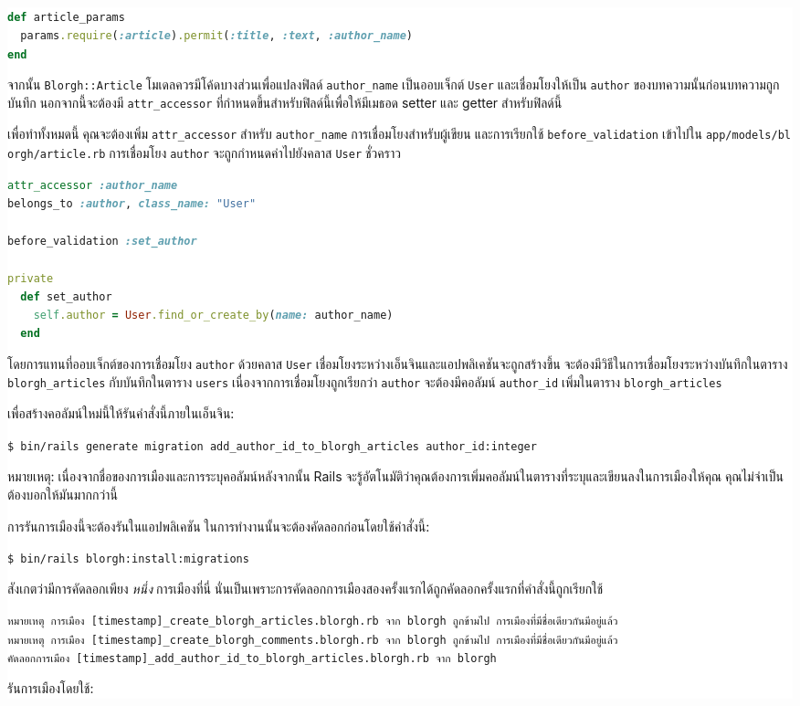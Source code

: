 ```ruby
def article_params
  params.require(:article).permit(:title, :text, :author_name)
end
```

จากนั้น `Blorgh::Article` โมเดลควรมีโค้ดบางส่วนเพื่อแปลงฟิลด์ `author_name` เป็นออบเจ็กต์ `User` และเชื่อมโยงให้เป็น `author` ของบทความนั้นก่อนบทความถูกบันทึก นอกจากนี้จะต้องมี `attr_accessor` ที่กำหนดขึ้นสำหรับฟิลด์นี้เพื่อให้มีเมธอด setter และ getter สำหรับฟิลด์นี้

เพื่อทำทั้งหมดนี้ คุณจะต้องเพิ่ม `attr_accessor` สำหรับ `author_name` การเชื่อมโยงสำหรับผู้เขียน และการเรียกใช้ `before_validation` เข้าไปใน `app/models/blorgh/article.rb` การเชื่อมโยง `author` จะถูกกำหนดค่าไปยังคลาส `User` ชั่วคราว

```ruby
attr_accessor :author_name
belongs_to :author, class_name: "User"

before_validation :set_author

private
  def set_author
    self.author = User.find_or_create_by(name: author_name)
  end
```

โดยการแทนที่ออบเจ็กต์ของการเชื่อมโยง `author` ด้วยคลาส `User` เชื่อมโยงระหว่างเอ็นจินและแอปพลิเคชันจะถูกสร้างขึ้น จะต้องมีวิธีในการเชื่อมโยงระหว่างบันทึกในตาราง `blorgh_articles` กับบันทึกในตาราง `users` เนื่องจากการเชื่อมโยงถูกเรียกว่า `author` จะต้องมีคอลัมน์ `author_id` เพิ่มในตาราง `blorgh_articles`

เพื่อสร้างคอลัมน์ใหม่นี้ให้รันคำสั่งนี้ภายในเอ็นจิน:

```bash
$ bin/rails generate migration add_author_id_to_blorgh_articles author_id:integer
```

หมายเหตุ: เนื่องจากชื่อของการเมืองและการระบุคอลัมน์หลังจากนั้น Rails จะรู้อัตโนมัติว่าคุณต้องการเพิ่มคอลัมน์ในตารางที่ระบุและเขียนลงในการเมืองให้คุณ คุณไม่จำเป็นต้องบอกให้มันมากกว่านี้

การรันการเมืองนี้จะต้องรันในแอปพลิเคชัน ในการทำงานนั้นจะต้องคัดลอกก่อนโดยใช้คำสั่งนี้:

```bash
$ bin/rails blorgh:install:migrations
```

สังเกตว่ามีการคัดลอกเพียง _หนึ่ง_ การเมืองที่นี่ นั่นเป็นเพราะการคัดลอกการเมืองสองครั้งแรกได้ถูกคัดลอกครั้งแรกที่คำสั่งนี้ถูกเรียกใช้

```
หมายเหตุ การเมือง [timestamp]_create_blorgh_articles.blorgh.rb จาก blorgh ถูกข้ามไป การเมืองที่มีชื่อเดียวกันมีอยู่แล้ว
หมายเหตุ การเมือง [timestamp]_create_blorgh_comments.blorgh.rb จาก blorgh ถูกข้ามไป การเมืองที่มีชื่อเดียวกันมีอยู่แล้ว
คัดลอกการเมือง [timestamp]_add_author_id_to_blorgh_articles.blorgh.rb จาก blorgh
```

รันการเมืองโดยใช้:


[`config.eager_load`]: configuring.html#config-eager-load